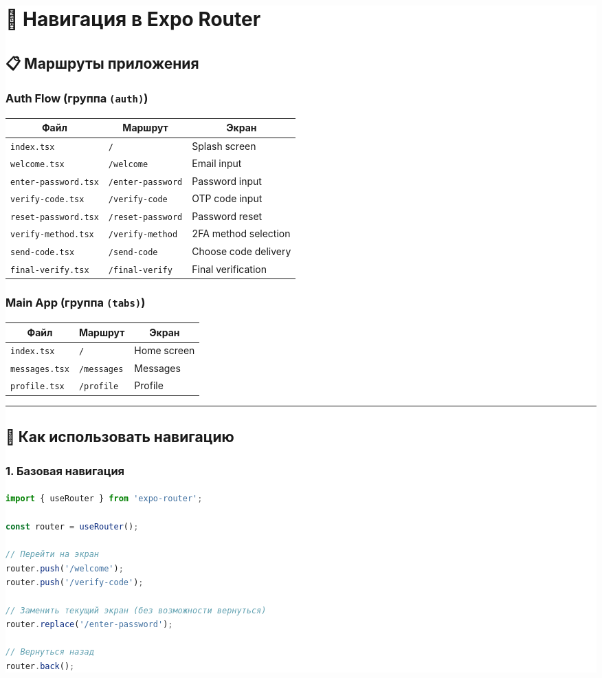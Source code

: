 # 🧭 Навигация в Expo Router

## 📋 Маршруты приложения

### Auth Flow (группа `(auth)`)

| Файл | Маршрут | Экран |
|------|---------|-------|
| `index.tsx` | `/` | Splash screen |
| `welcome.tsx` | `/welcome` | Email input |
| `enter-password.tsx` | `/enter-password` | Password input |
| `verify-code.tsx` | `/verify-code` | OTP code input |
| `reset-password.tsx` | `/reset-password` | Password reset |
| `verify-method.tsx` | `/verify-method` | 2FA method selection |
| `send-code.tsx` | `/send-code` | Choose code delivery |
| `final-verify.tsx` | `/final-verify` | Final verification |

### Main App (группа `(tabs)`)

| Файл | Маршрут | Экран |
|------|---------|-------|
| `index.tsx` | `/` | Home screen |
| `messages.tsx` | `/messages` | Messages |
| `profile.tsx` | `/profile` | Profile |

---

## 🎯 Как использовать навигацию

### 1. Базовая навигация

```typescript
import { useRouter } from 'expo-router';

const router = useRouter();

// Перейти на экран
router.push('/welcome');
router.push('/verify-code');

// Заменить текущий экран (без возможности вернуться)
router.replace('/enter-password');

// Вернуться назад
router.back();
```
